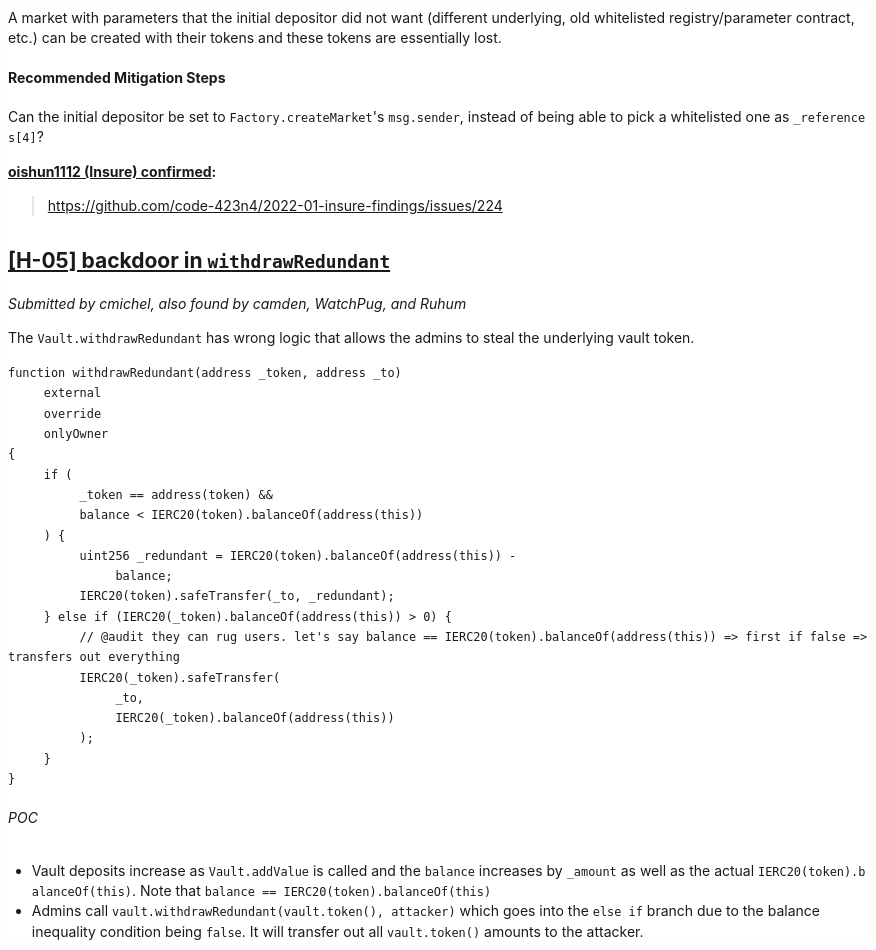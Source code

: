A market with parameters that the initial depositor did not want (different underlying, old whitelisted registry/parameter contract, etc.) can be created with their tokens and these tokens are essentially lost.

#### Recommended Mitigation Steps

Can the initial depositor be set to `Factory.createMarket`'s `msg.sender`, instead of being able to pick a whitelisted one as `_references[4]`?

**[oishun1112 (Insure) confirmed](https://github.com/code-423n4/2022-01-insure-findings/issues/250):**
 > https://github.com/code-423n4/2022-01-insure-findings/issues/224


## [[H-05] backdoor in `withdrawRedundant`](https://github.com/code-423n4/2022-01-insure-findings/issues/252)
_Submitted by cmichel, also found by camden, WatchPug, and Ruhum_

The `Vault.withdrawRedundant` has wrong logic that allows the admins to steal the underlying vault token.

```solidity
function withdrawRedundant(address _token, address _to)
     external
     override
     onlyOwner
{
     if (
          _token == address(token) &&
          balance < IERC20(token).balanceOf(address(this))
     ) {
          uint256 _redundant = IERC20(token).balanceOf(address(this)) -
               balance;
          IERC20(token).safeTransfer(_to, _redundant);
     } else if (IERC20(_token).balanceOf(address(this)) > 0) {
          // @audit they can rug users. let's say balance == IERC20(token).balanceOf(address(this)) => first if false => transfers out everything
          IERC20(_token).safeTransfer(
               _to,
               IERC20(_token).balanceOf(address(this))
          );
     }
}
```

###### POC

*   Vault deposits increase as `Vault.addValue` is called and the `balance` increases by `_amount` as well as the actual `IERC20(token).balanceOf(this)`. Note that `balance == IERC20(token).balanceOf(this)`
*   Admins call `vault.withdrawRedundant(vault.token(), attacker)` which goes into the `else if` branch due to the balance inequality condition being `false`. It will transfer out all `vault.token()` amounts to the attacker.
